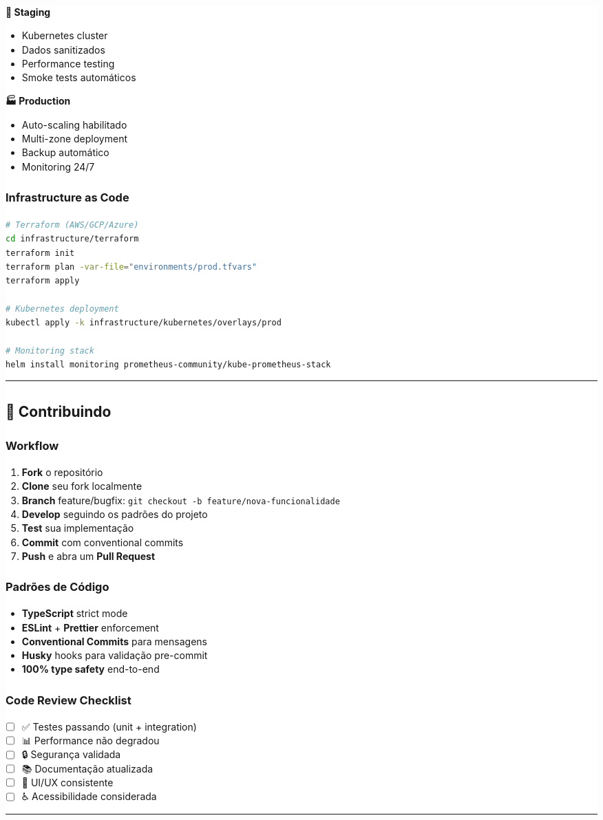 **🧪 Staging**
- Kubernetes cluster
- Dados sanitizados
- Performance testing
- Smoke tests automáticos

**🏭 Production**
- Auto-scaling habilitado
- Multi-zone deployment
- Backup automático
- Monitoring 24/7

### Infrastructure as Code

```bash
# Terraform (AWS/GCP/Azure)
cd infrastructure/terraform
terraform init
terraform plan -var-file="environments/prod.tfvars"
terraform apply

# Kubernetes deployment
kubectl apply -k infrastructure/kubernetes/overlays/prod

# Monitoring stack
helm install monitoring prometheus-community/kube-prometheus-stack
```

---

## 🤝 Contribuindo

### Workflow
1. **Fork** o repositório
2. **Clone** seu fork localmente
3. **Branch** feature/bugfix: `git checkout -b feature/nova-funcionalidade`
4. **Develop** seguindo os padrões do projeto
5. **Test** sua implementação
6. **Commit** com conventional commits
7. **Push** e abra um **Pull Request**

### Padrões de Código
- **TypeScript** strict mode
- **ESLint** + **Prettier** enforcement
- **Conventional Commits** para mensagens
- **Husky** hooks para validação pre-commit
- **100% type safety** end-to-end

### Code Review Checklist
- [ ] ✅ Testes passando (unit + integration)
- [ ] 📊 Performance não degradou
- [ ] 🔒 Segurança validada
- [ ] 📚 Documentação atualizada
- [ ] 🎨 UI/UX consistente
- [ ] ♿ Acessibilidade considerada

---